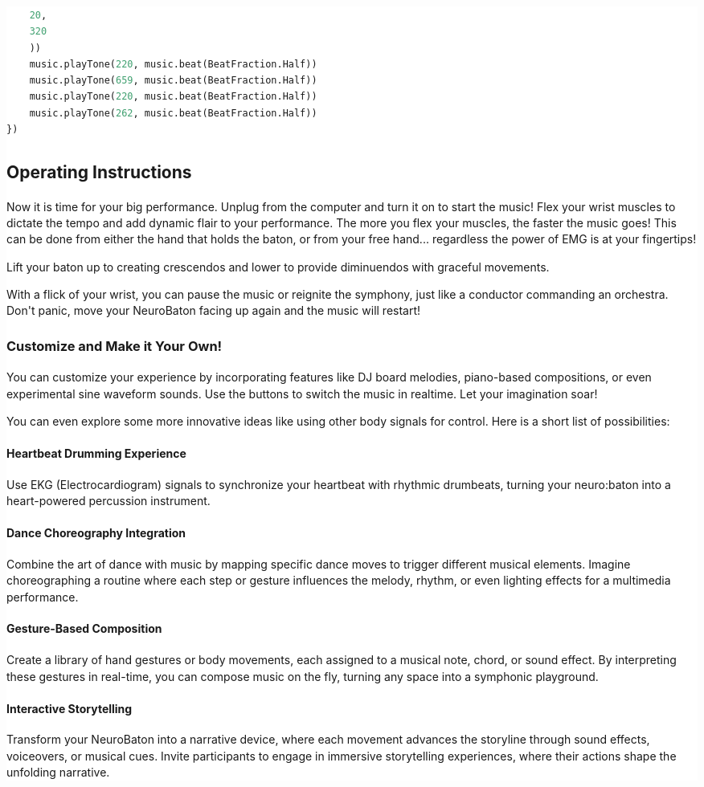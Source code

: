   ```py title="NeuroBaton"
      20,
      320
      ))
      music.playTone(220, music.beat(BeatFraction.Half))
      music.playTone(659, music.beat(BeatFraction.Half))
      music.playTone(220, music.beat(BeatFraction.Half))
      music.playTone(262, music.beat(BeatFraction.Half))
  })

  ```
  </TabItem>
</Tabs>

## Operating Instructions ##

Now it is time for your big performance.  Unplug from the computer and turn it on to start the music!  Flex your wrist muscles to dictate the tempo and add dynamic flair to your performance.  The more you flex your muscles, the faster the music goes!  This can be done from either the hand that holds the baton, or from your free hand... regardless the power of EMG is at your fingertips!

Lift your baton up to creating crescendos and lower to provide diminuendos with graceful movements.

With a flick of your wrist, you can pause the music or reignite the symphony, just like a conductor commanding an orchestra. Don't panic, move your NeuroBaton facing up again and the music will restart!


### Customize and Make it Your Own! 

You can customize your experience by incorporating features like DJ board melodies, piano-based compositions, or even experimental sine waveform sounds. Use the buttons to switch the music in realtime.  Let your imagination soar!

You can even explore some more innovative ideas like using other body signals for control.  Here is a short list of possibilities:

#### Heartbeat Drumming Experience
Use EKG (Electrocardiogram) signals to synchronize your heartbeat with rhythmic drumbeats, turning your neuro:baton into a heart-powered percussion instrument.

#### Dance Choreography Integration
Combine the art of dance with music by mapping specific dance moves to trigger different musical elements. Imagine choreographing a routine where each step or gesture influences the melody, rhythm, or even lighting effects for a multimedia performance.

#### Gesture-Based Composition
Create a library of hand gestures or body movements, each assigned to a musical note, chord, or sound effect. By interpreting these gestures in real-time, you can compose music on the fly, turning any space into a symphonic playground.

#### Interactive Storytelling
Transform your NeuroBaton into a narrative device, where each movement advances the storyline through sound effects, voiceovers, or musical cues. Invite participants to engage in immersive storytelling experiences, where their actions shape the unfolding narrative.

